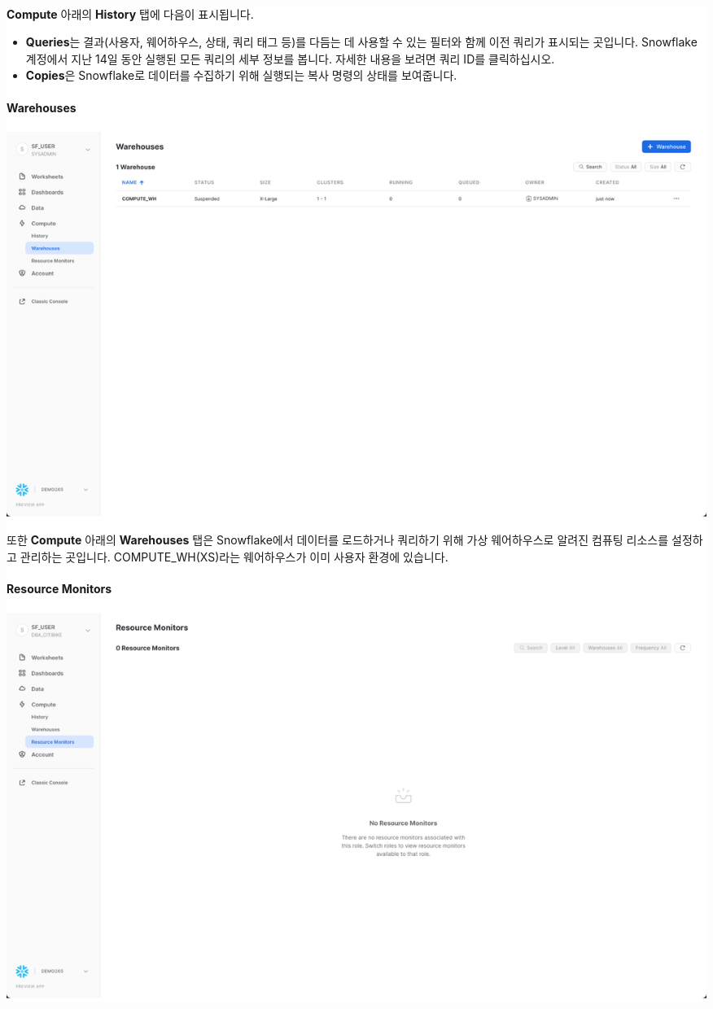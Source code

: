 **Compute** 아래의 **History** 탭에 다음이 표시됩니다.

- **Queries**는 결과(사용자, 웨어하우스, 상태, 쿼리 태그 등)를 다듬는 데 사용할 수 있는 필터와 함께 이전 쿼리가 표시되는 곳입니다. Snowflake 계정에서 지난 14일 동안 실행된 모든 쿼리의 세부 정보를 봅니다. 자세한 내용을 보려면 쿼리 ID를 클릭하십시오.
- **Copies**은 Snowflake로 데이터를 수집하기 위해 실행되는 복사 명령의 상태를 보여줍니다.


#### Warehouses

![warehouses tab](assets/3UIStory_10.png)

또한 **Compute** 아래의 **​Warehouses​** 탭은 Snowflake에서 데이터를 로드하거나 쿼리하기 위해 가상 웨어하우스로 알려진 컴퓨팅 리소스를 설정하고 관리하는 곳입니다. COMPUTE_WH(XS)라는 웨어하우스가 이미 사용자 환경에 있습니다.


#### Resource Monitors

![resource monitors tab](assets/3UIStory_11.png)